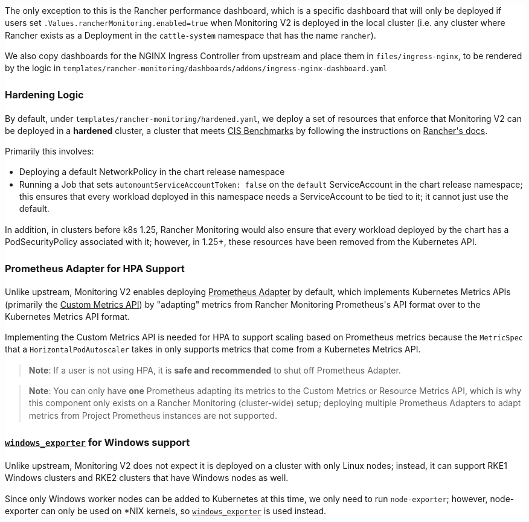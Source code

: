 The only exception to this is the Rancher performance dashboard, which is a specific dashboard that will only be deployed if users set `.Values.rancherMonitoring.enabled=true` when Monitoring V2 is deployed in the local cluster (i.e. any cluster where Rancher exists as a Deployment in the `cattle-system` namespace that has the name `rancher`).

We also copy dashboards for the NGINX Ingress Controller from upstream and place them in `files/ingress-nginx`, to be rendered by the logic in `templates/rancher-monitoring/dashboards/addons/ingress-nginx-dashboard.yaml`

### Hardening Logic

By default, under `templates/rancher-monitoring/hardened.yaml`, we deploy a set of resources that enforce that Monitoring V2 can be deployed in a **hardened** cluster, a cluster that meets [CIS Benchmarks](https://www.cisecurity.org/cis-benchmarks) by following the instructions on [Rancher's docs](https://ranchermanager.docs.rancher.com/pages-for-subheaders/rancher-v2.7-hardening-guides).

Primarily this involves:
- Deploying a default NetworkPolicy in the chart release namespace
- Running a Job that sets `automountServiceAccountToken: false` on the `default` ServiceAccount in the chart release namespace; this ensures that every workload deployed in this namespace needs a ServiceAccount to be tied to it; it cannot just use the default.


In addition, in clusters before k8s 1.25, Rancher Monitoring would also ensure that every workload deployed by the chart has a PodSecurityPolicy associated with it; however, in 1.25+, these resources have been removed from the Kubernetes API.

### Prometheus Adapter for HPA Support

Unlike upstream, Monitoring V2 enables deploying [Prometheus Adapter](https://github.com/kubernetes-sigs/prometheus-adapter) by default, which implements Kubernetes Metrics APIs (primarily the [Custom Metrics API](https://github.com/kubernetes/metrics#custom-metrics-api)) by "adapting" metrics from Rancher Monitoring Prometheus's API format over to the Kubernetes Metrics API format.

Implementing the Custom Metrics API is needed for HPA to support scaling based on Prometheus metrics because the `MetricSpec` that a `HorizontalPodAutoscaler` takes in only supports metrics that come from a Kubernetes Metrics API.

> **Note**: If a user is not using HPA, it is **safe and recommended** to shut off Prometheus Adapter.

> **Note**: You can only have **one** Prometheus adapting its metrics to the Custom Metrics or Resource Metrics API, which is why this component only exists on a Rancher Monitoring (cluster-wide) setup; deploying multiple Prometheus Adapters to adapt metrics from Project Prometheus instances are not supported.

### [`windows_exporter`](https://github.com/prometheus-community/windows_exporter) for Windows support

Unlike upstream, Monitoring V2 does not expect it is deployed on a cluster with only Linux nodes; instead, it can support RKE1 Windows clusters and RKE2 clusters that have Windows nodes as well.

Since only Windows worker nodes can be added to Kubernetes at this time, we only need to run `node-exporter`; however, node-exporter can only be used on *NIX kernels, so [`windows_exporter`](https://github.com/prometheus-community/windows_exporter) is used instead.
